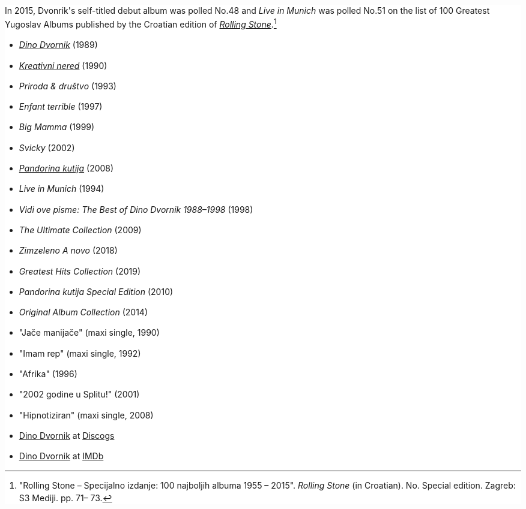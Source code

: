 In 2015, Dvonrik's self-titled debut album was polled No.48 and *Live in Munich* was polled No.51 on the list of 100 Greatest Yugoslav Albums published by the Croatian edition of *[Rolling Stone](https://en.m.wikipedia.org/wiki/Rolling_Stone "Rolling Stone")*.[^14]

- *[Dino Dvornik](https://en.m.wikipedia.org/wiki/Dino_Dvornik_\(album\) "Dino Dvornik (album)")* (1989)
- *[Kreativni nered](https://en.m.wikipedia.org/wiki/Kreativni_nered "Kreativni nered")* (1990)
- *Priroda & društvo* (1993)
- *Enfant terrible* (1997)
- *Big Mamma* (1999)
- *Svicky* (2002)
- *[Pandorina kutija](https://en.m.wikipedia.org/wiki/Pandorina_kutija "Pandorina kutija")* (2008)
- *Live in Munich* (1994)
- *Vidi ove pisme: The Best of Dino Dvornik 1988–1998* (1998)
- *The Ultimate Collection* (2009)
- *Zimzeleno A novo* (2018)
- *Greatest Hits Collection* (2019)
- *Pandorina kutija Special Edition* (2010)
- *Original Album Collection* (2014)
- "Jače manijače" (maxi single, 1990)
- "Imam rep" (maxi single, 1992)
- "Afrika" (1996)
- "2002 godine u Splitu!" (2001)
- "Hipnotiziran" (maxi single, 2008)

- [Dino Dvornik](https://www.discogs.com/artist/37251-Dino-Dvornik) at [Discogs](https://en.m.wikipedia.org/wiki/Discogs "Discogs")
- [Dino Dvornik](https://www.imdb.com/name/nm0245346/) at [IMDb](https://en.m.wikipedia.org/wiki/IMDb_\(identifier\) "IMDb (identifier)")

[^1]: ["Prije 12 godina umro je Dino Dvornik, kralj funka"](https://www.nacional.hr/prije-12-godina-umro-je-dino-dvornik-kralj-funka/). *Nacional* (in Croatian). 7 September 2020. Retrieved 18 January 2025.

[^2]: ["Dino Dvornik, kralj fanka koji nedostaje već 15 godina: „Nitko mu nije vjerovao, nitko ga nije bodrio""](https://www.danas.rs/kultura/scena/15-godina-od-smrti-dina-dvornika/). *Danas* (in Serbian). 7 September 2023. Retrieved 18 January 2025.

[^3]: ["Sjećanje na Dinu Dvornika – kralja funka"](https://rockomotiva.com/zapisi/sjecanje-na-dinu-dvornika-kralja-funka/). *Rockomotiva* (in Serbian). 7 September 2024. Retrieved 18 January 2025.

[^4]: ["Na današnji dan: Umro je kralj funka Dino Dvornik..."](https://www.oslobodjenje.ba/dosjei/vremeplov/na-danasnji-dan-umro-je-kralj-funka-dino-dvornik-982128/) *Oslobođenje*. 7 September 2024. Retrieved 18 January 2025.

[^5]: Janjatović, Petar (2024). *Ex YU rock enciklopedija 1960-2023*. Belgrade: self-released / Makart. p. 94.

[^6]: [Dino Dvornik at IMDB](https://www.imdb.com/name/nm0245346/?ref_=fn_all_nme_1)

[^7]: Janjatović, Petar (2024). *Ex YU rock enciklopedija 1960-2023*. Belgrade: self-released / Makart. p. 94-95.

[^8]: Janjatović, Petar (2024). *Ex YU rock enciklopedija 1960-2023*. Belgrade: self-released / Makart. p. 95.

[^9]: Janjatović, Petar (2024). *Ex YU rock enciklopedija 1960-2023*. Belgrade: self-released / Makart. p. 250.

[^10]: Janjatović, Petar (2024). *Ex YU rock enciklopedija 1960-2023*. Belgrade: self-released / Makart. p. 314.

[^11]: ["Croatian Singer Dino Dvornik Dies"](https://web.archive.org/web/20080909202959/http://www.javno.com/en/croatia/clanak.php?id=179838). *javno.com*. 7 September 2008. Archived from [the original](http://www.javno.com/en/croatia/clanak.php?id=179838) on 9 September 2008. Retrieved 7 September 2008.

[^12]: ["Stigao obukcijski nalaz: Dino Dvornik umro je od miksa tableta"](https://slobodnadalmacija.hr/mozaik/scena/showbiz/stigao-obukcijski-nalaz-dino-dvornik-umro-je-od-miksa-tableta-23563). *[Slobodna Dalmacija](https://en.m.wikipedia.org/wiki/Slobodna_Dalmacija "Slobodna Dalmacija")* (in Croatian). 2 October 2008. Retrieved 18 January 2025.

[^13]: ["Dino Dvornik počiva kraj vječne vatre na Mirogoju"](http://www.24sata.hr/show/dino-dvornik-pociva-kraj-vjecne-vatre-na-mirogoju-79801). *[24sata](https://en.m.wikipedia.org/wiki/24sata_\(Croatia\) "24sata (Croatia)")* (in Croatian). 13 September 2008. [Archived](https://web.archive.org/web/20160304084333/http://www.24sata.hr/show/dino-dvornik-pociva-kraj-vjecne-vatre-na-mirogoju-79801) from the original on 4 March 2016. Retrieved 2 September 2012.

[^14]: "Rolling Stone – Specijalno izdanje: 100 najboljih albuma 1955 – 2015". *Rolling Stone* (in Croatian). No. Special edition. Zagreb: S3 Mediji. pp. 71– 73.